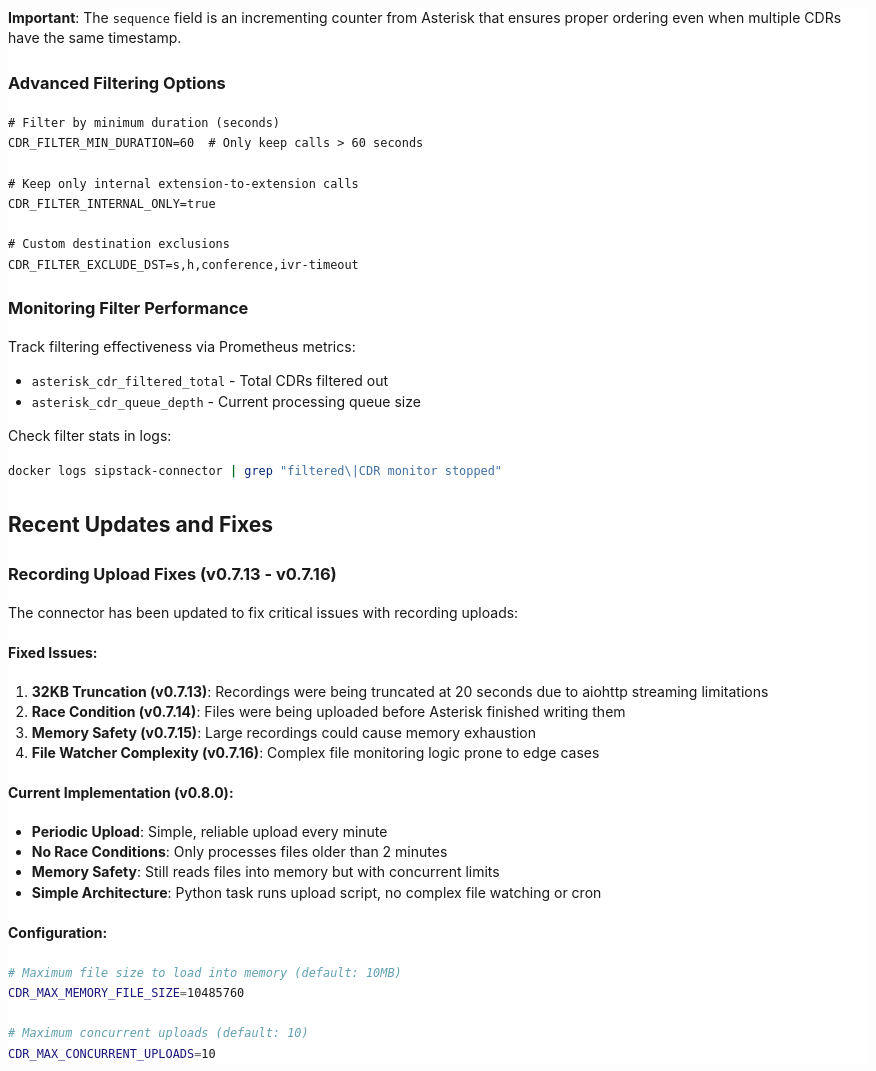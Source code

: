 **Important**: The `sequence` field is an incrementing counter from Asterisk that ensures proper ordering even when multiple CDRs have the same timestamp.

### Advanced Filtering Options

```env
# Filter by minimum duration (seconds)
CDR_FILTER_MIN_DURATION=60  # Only keep calls > 60 seconds

# Keep only internal extension-to-extension calls
CDR_FILTER_INTERNAL_ONLY=true

# Custom destination exclusions
CDR_FILTER_EXCLUDE_DST=s,h,conference,ivr-timeout
```

### Monitoring Filter Performance

Track filtering effectiveness via Prometheus metrics:
- `asterisk_cdr_filtered_total` - Total CDRs filtered out
- `asterisk_cdr_queue_depth` - Current processing queue size

Check filter stats in logs:
```bash
docker logs sipstack-connector | grep "filtered\|CDR monitor stopped"
```

## Recent Updates and Fixes

### Recording Upload Fixes (v0.7.13 - v0.7.16)

The connector has been updated to fix critical issues with recording uploads:

#### Fixed Issues:
1. **32KB Truncation (v0.7.13)**: Recordings were being truncated at 20 seconds due to aiohttp streaming limitations
2. **Race Condition (v0.7.14)**: Files were being uploaded before Asterisk finished writing them
3. **Memory Safety (v0.7.15)**: Large recordings could cause memory exhaustion
4. **File Watcher Complexity (v0.7.16)**: Complex file monitoring logic prone to edge cases

#### Current Implementation (v0.8.0):
- **Periodic Upload**: Simple, reliable upload every minute
- **No Race Conditions**: Only processes files older than 2 minutes
- **Memory Safety**: Still reads files into memory but with concurrent limits
- **Simple Architecture**: Python task runs upload script, no complex file watching or cron

#### Configuration:
```bash
# Maximum file size to load into memory (default: 10MB)
CDR_MAX_MEMORY_FILE_SIZE=10485760

# Maximum concurrent uploads (default: 10)
CDR_MAX_CONCURRENT_UPLOADS=10
```
